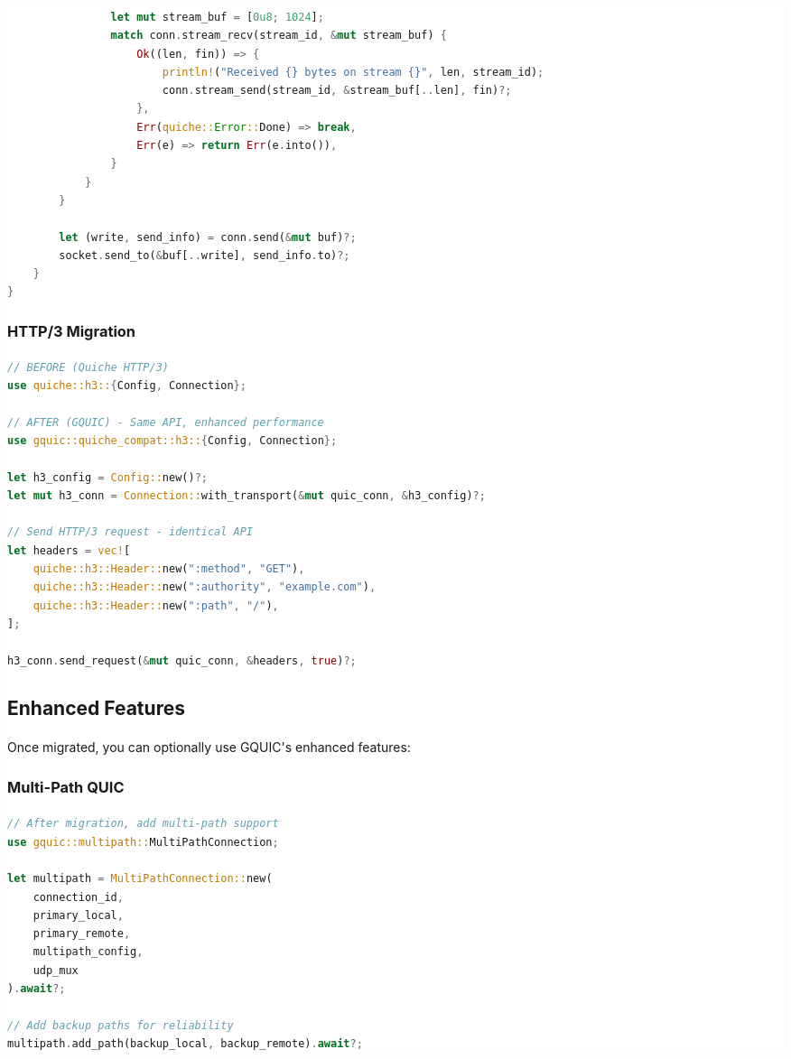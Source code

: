 ```rust
                let mut stream_buf = [0u8; 1024];
                match conn.stream_recv(stream_id, &mut stream_buf) {
                    Ok((len, fin)) => {
                        println!("Received {} bytes on stream {}", len, stream_id);
                        conn.stream_send(stream_id, &stream_buf[..len], fin)?;
                    },
                    Err(quiche::Error::Done) => break,
                    Err(e) => return Err(e.into()),
                }
            }
        }

        let (write, send_info) = conn.send(&mut buf)?;
        socket.send_to(&buf[..write], send_info.to)?;
    }
}
```

### HTTP/3 Migration

```rust
// BEFORE (Quiche HTTP/3)
use quiche::h3::{Config, Connection};

// AFTER (GQUIC) - Same API, enhanced performance
use gquic::quiche_compat::h3::{Config, Connection};

let h3_config = Config::new()?;
let mut h3_conn = Connection::with_transport(&mut quic_conn, &h3_config)?;

// Send HTTP/3 request - identical API
let headers = vec![
    quiche::h3::Header::new(":method", "GET"),
    quiche::h3::Header::new(":authority", "example.com"),
    quiche::h3::Header::new(":path", "/"),
];

h3_conn.send_request(&mut quic_conn, &headers, true)?;
```

## Enhanced Features

Once migrated, you can optionally use GQUIC's enhanced features:

### Multi-Path QUIC

```rust
// After migration, add multi-path support
use gquic::multipath::MultiPathConnection;

let multipath = MultiPathConnection::new(
    connection_id,
    primary_local,
    primary_remote,
    multipath_config,
    udp_mux
).await?;

// Add backup paths for reliability
multipath.add_path(backup_local, backup_remote).await?;
```
